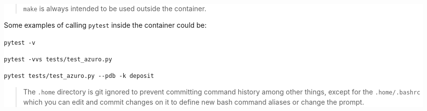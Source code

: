 > `make` is always intended to be used outside the container.

Some examples of calling `pytest` inside the container could be:

```shell
pytest -v
```
```shell
pytest -vvs tests/test_azuro.py
```
```shell
pytest tests/test_azuro.py --pdb -k deposit
```

> The `.home` directory is git ignored to prevent committing command history among other things, except for the
> `.home/.bashrc` which you can edit and commit changes on it to define new bash command aliases or change the prompt.


